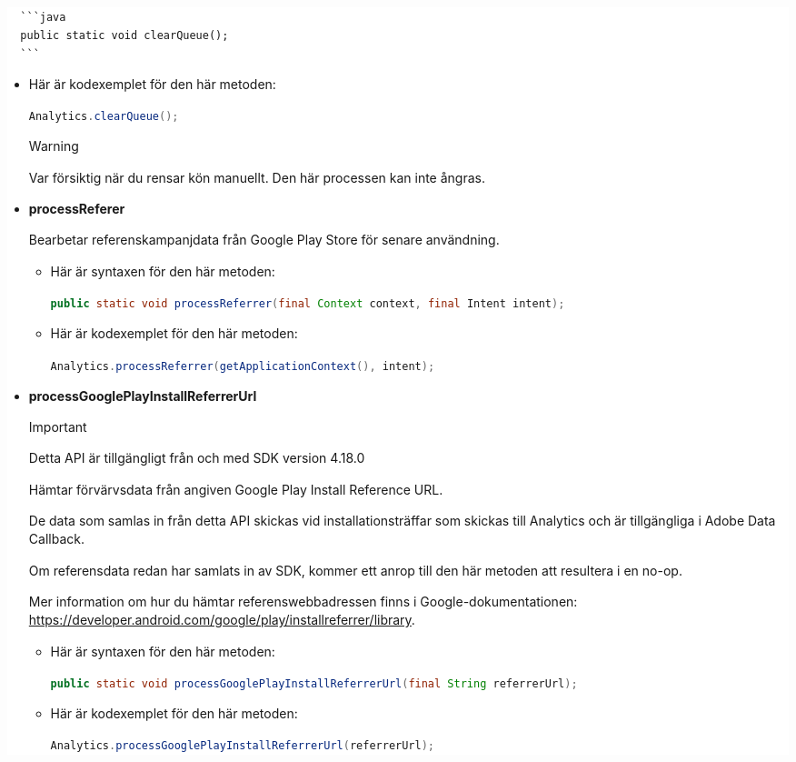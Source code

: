       ```java
      public static void clearQueue();
      ```

   * Här är kodexemplet för den här metoden:

      ```java
      Analytics.clearQueue();
      ```

      >[!WARNING]
      >
      > Var försiktig när du rensar kön manuellt. Den här processen kan inte ångras.

* **processReferer**

   Bearbetar referenskampanjdata från Google Play Store för senare användning.

   * Här är syntaxen för den här metoden:

      ```java
      public static void processReferrer(final Context context, final Intent intent);
      ```

   * Här är kodexemplet för den här metoden:

      ```java
      Analytics.processReferrer(getApplicationContext(), intent);
      ```

* **processGooglePlayInstallReferrerUrl**

   >[!IMPORTANT]
   >
   > Detta API är tillgängligt från och med SDK version 4.18.0

   Hämtar förvärvsdata från angiven Google Play Install Reference URL.

   De data som samlas in från detta API skickas vid installationsträffar som skickas till Analytics och är tillgängliga i Adobe Data Callback.

   Om referensdata redan har samlats in av SDK, kommer ett anrop till den här metoden att resultera i en no-op.

   Mer information om hur du hämtar referenswebbadressen finns i Google-dokumentationen: https://developer.android.com/google/play/installreferrer/library.

   * Här är syntaxen för den här metoden:

      ```java
      public static void processGooglePlayInstallReferrerUrl(final String referrerUrl);
      ```

   * Här är kodexemplet för den här metoden:

      ```java
      Analytics.processGooglePlayInstallReferrerUrl(referrerUrl);
      ```
